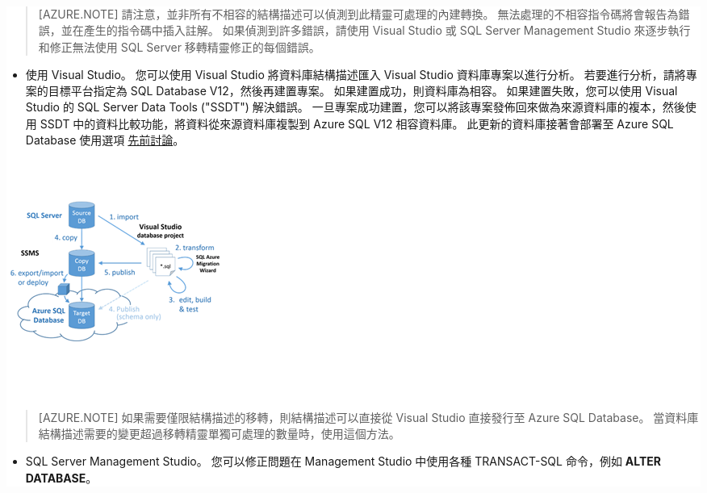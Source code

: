  > [AZURE.NOTE] 請注意，並非所有不相容的結構描述可以偵測到此精靈可處理的內建轉換。 無法處理的不相容指令碼將會報告為錯誤，並在產生的指令碼中插入註解。 如果偵測到許多錯誤，請使用 Visual Studio 或 SQL Server Management Studio 來逐步執行和修正無法使用 SQL Server 移轉精靈修正的每個錯誤。

- 使用 Visual Studio。 您可以使用 Visual Studio 將資料庫結構描述匯入 Visual Studio 資料庫專案以進行分析。 若要進行分析，請將專案的目標平台指定為 SQL Database V12，然後再建置專案。 如果建置成功，則資料庫為相容。 如果建置失敗，您可以使用 Visual Studio 的 SQL Server Data Tools ("SSDT") 解決錯誤。 一旦專案成功建置，您可以將該專案發佈回來做為來源資料庫的複本，然後使用 SSDT 中的資料比較功能，將資料從來源資料庫複製到 Azure SQL V12 相容資料庫。 此更新的資料庫接著會部署至 Azure SQL Database 使用選項 [先前討論](#options-to-migrate-a-compatible-database-to-azure-sql-database)。

 ![VSSSDT 移轉圖表](./media/sql-database-cloud-migrate/03VSSSDTDiagram.png)

 > [AZURE.NOTE] 如果需要僅限結構描述的移轉，則結構描述可以直接從 Visual Studio 直接發行至 Azure SQL Database。 當資料庫結構描述需要的變更超過移轉精靈單獨可處理的數量時，使用這個方法。

- SQL Server Management Studio。 您可以修正問題在 Management Studio 中使用各種 TRANSACT-SQL 命令，例如 **ALTER DATABASE**。


